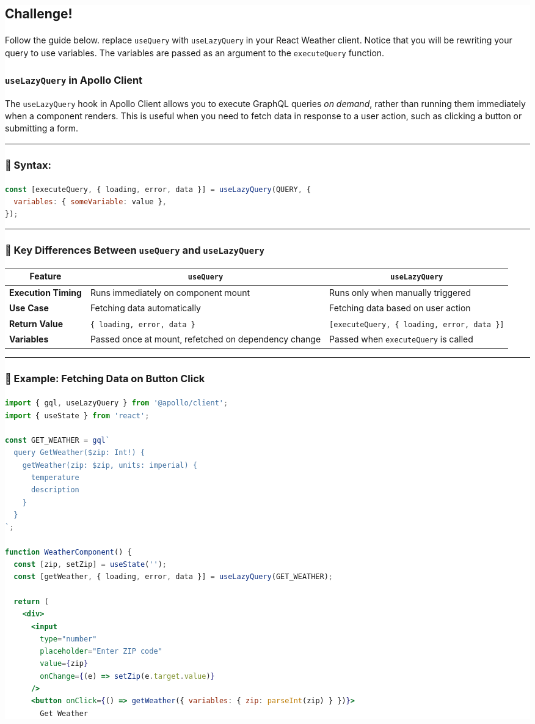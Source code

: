 ## Challenge! 
Follow the guide below. replace `useQuery` with `useLazyQuery` in your React Weather client. Notice that you will be rewriting your query to use variables. The variables are passed as an argument to the `executeQuery` function. 

### **`useLazyQuery` in Apollo Client**
The `useLazyQuery` hook in Apollo Client allows you to execute GraphQL queries *on demand*, rather than running them immediately when a component renders. This is useful when you need to fetch data in response to a user action, such as clicking a button or submitting a form.

---

### **🔹 Syntax:**
```jsx
const [executeQuery, { loading, error, data }] = useLazyQuery(QUERY, {
  variables: { someVariable: value },
});
```

---

### **🔹 Key Differences Between `useQuery` and `useLazyQuery`**
| Feature          | `useQuery` | `useLazyQuery` |
|-----------------|------------|----------------|
| **Execution Timing** | Runs immediately on component mount | Runs only when manually triggered |
| **Use Case** | Fetching data automatically | Fetching data based on user action |
| **Return Value** | `{ loading, error, data }` | `[executeQuery, { loading, error, data }]` |
| **Variables** | Passed once at mount, refetched on dependency change | Passed when `executeQuery` is called |

---

### **🔹 Example: Fetching Data on Button Click**
```jsx
import { gql, useLazyQuery } from '@apollo/client';
import { useState } from 'react';

const GET_WEATHER = gql`
  query GetWeather($zip: Int!) {
    getWeather(zip: $zip, units: imperial) {
      temperature
      description
    }
  }
`;

function WeatherComponent() {
  const [zip, setZip] = useState('');
  const [getWeather, { loading, error, data }] = useLazyQuery(GET_WEATHER);

  return (
    <div>
      <input 
        type="number"
        placeholder="Enter ZIP code"
        value={zip}
        onChange={(e) => setZip(e.target.value)}
      />
      <button onClick={() => getWeather({ variables: { zip: parseInt(zip) } })}>
        Get Weather
```